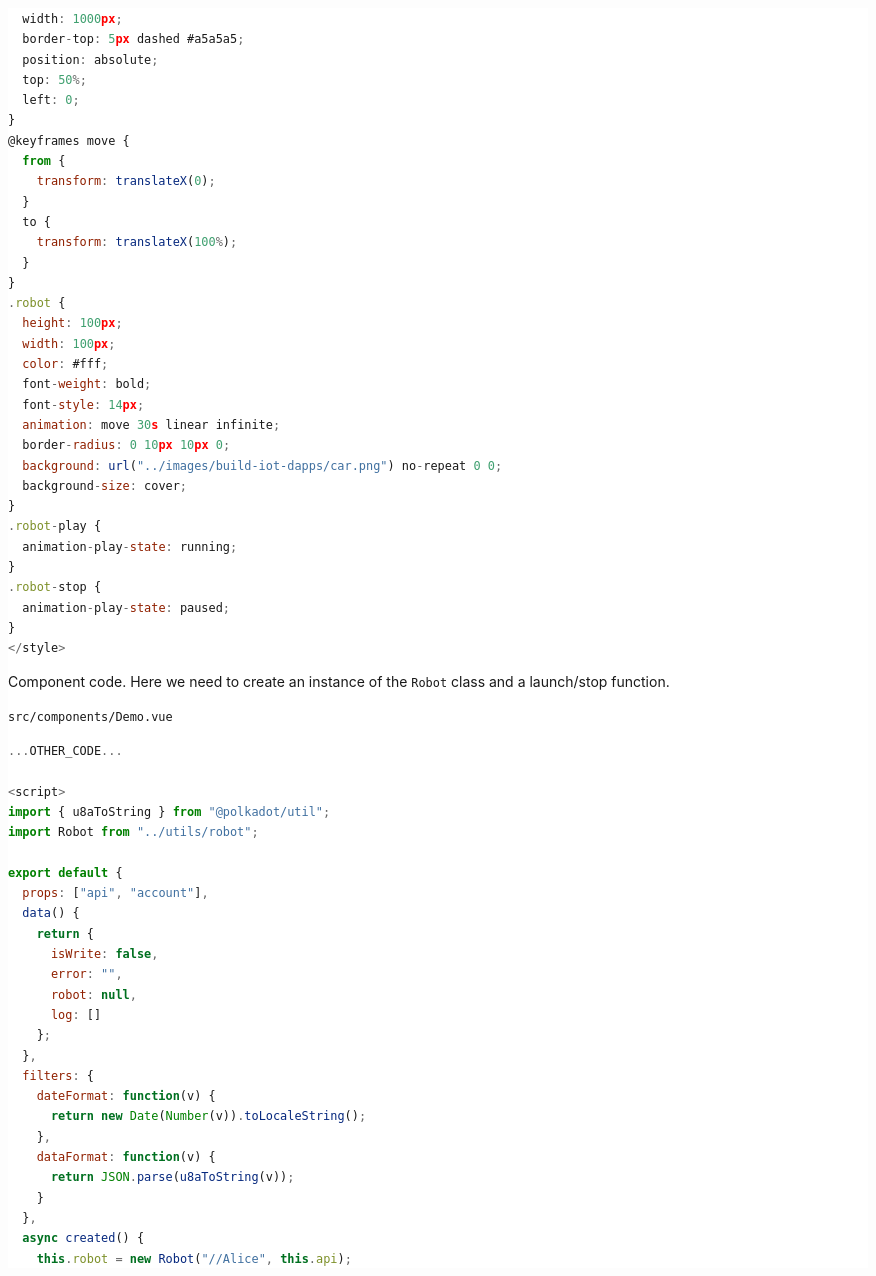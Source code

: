```js
  width: 1000px;
  border-top: 5px dashed #a5a5a5;
  position: absolute;
  top: 50%;
  left: 0;
}
@keyframes move {
  from {
    transform: translateX(0);
  }
  to {
    transform: translateX(100%);
  }
}
.robot {
  height: 100px;
  width: 100px;
  color: #fff;
  font-weight: bold;
  font-style: 14px;
  animation: move 30s linear infinite;
  border-radius: 0 10px 10px 0;
  background: url("../images/build-iot-dapps/car.png") no-repeat 0 0;
  background-size: cover;
}
.robot-play {
  animation-play-state: running;
}
.robot-stop {
  animation-play-state: paused;
}
</style>
```

Component code. Here we need to create an instance of the `Robot` class and a launch/stop function.

`src/components/Demo.vue`
```js
...OTHER_CODE...

<script>
import { u8aToString } from "@polkadot/util";
import Robot from "../utils/robot";

export default {
  props: ["api", "account"],
  data() {
    return {
      isWrite: false,
      error: "",
      robot: null,
      log: []
    };
  },
  filters: {
    dateFormat: function(v) {
      return new Date(Number(v)).toLocaleString();
    },
    dataFormat: function(v) {
      return JSON.parse(u8aToString(v));
    }
  },
  async created() {
    this.robot = new Robot("//Alice", this.api);
```